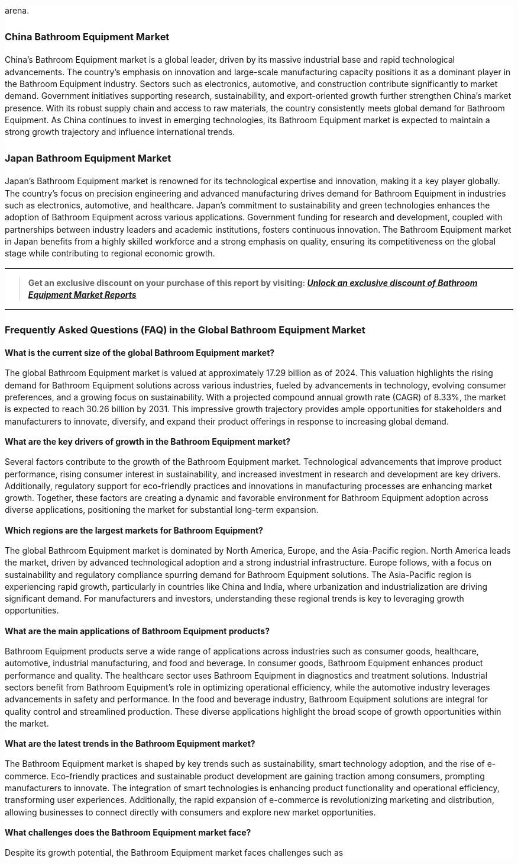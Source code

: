 arena.</p><h3>China Bathroom Equipment Market</h3><p>China&rsquo;s Bathroom Equipment market is a global leader, driven by its massive industrial base and rapid technological advancements. The country&rsquo;s emphasis on innovation and large-scale manufacturing capacity positions it as a dominant player in the Bathroom Equipment industry. Sectors such as electronics, automotive, and construction contribute significantly to market demand. Government initiatives supporting research, sustainability, and export-oriented growth further strengthen China&rsquo;s market presence. With its robust supply chain and access to raw materials, the country consistently meets global demand for Bathroom Equipment. As China continues to invest in emerging technologies, its Bathroom Equipment market is expected to maintain a strong growth trajectory and influence international trends.</p><h3>Japan Bathroom Equipment Market</h3><p>Japan&rsquo;s Bathroom Equipment market is renowned for its technological expertise and innovation, making it a key player globally. The country&rsquo;s focus on precision engineering and advanced manufacturing drives demand for Bathroom Equipment in industries such as electronics, automotive, and healthcare. Japan&rsquo;s commitment to sustainability and green technologies enhances the adoption of Bathroom Equipment across various applications. Government funding for research and development, coupled with partnerships between industry leaders and academic institutions, fosters continuous innovation. The Bathroom Equipment market in Japan benefits from a highly skilled workforce and a strong emphasis on quality, ensuring its competitiveness on the global stage while contributing to regional economic growth.</p><hr /><blockquote><p><strong>Get an exclusive discount on your purchase of this report by visiting: <em><a href="://marketresearchpulse.com/ask-for-discount/73532?utm_source=Github&amp;utm_medium=0110">Unlock an exclusive discount of Bathroom Equipment Market Reports</a></em>&nbsp;</strong></p></blockquote><hr /><h3>Frequently Asked Questions (FAQ) in the Global Bathroom Equipment Market</h3><p><strong>What is the current size of the global Bathroom Equipment market?</strong></p><p>The global Bathroom Equipment market is valued at approximately 17.29 billion as of 2024. This valuation highlights the rising demand for Bathroom Equipment solutions across various industries, fueled by advancements in technology, evolving consumer preferences, and a growing focus on sustainability. With a projected compound annual growth rate (CAGR) of 8.33%, the market is expected to reach 30.26 billion by 2031. This impressive growth trajectory provides ample opportunities for stakeholders and manufacturers to innovate, diversify, and expand their product offerings in response to increasing global demand.</p><p><strong>What are the key drivers of growth in the Bathroom Equipment market?</strong></p><p>Several factors contribute to the growth of the Bathroom Equipment market. Technological advancements that improve product performance, rising consumer interest in sustainability, and increased investment in research and development are key drivers. Additionally, regulatory support for eco-friendly practices and innovations in manufacturing processes are enhancing market growth. Together, these factors are creating a dynamic and favorable environment for Bathroom Equipment adoption across diverse applications, positioning the market for substantial long-term expansion.</p><p><strong>Which regions are the largest markets for Bathroom Equipment?</strong></p><p>The global Bathroom Equipment market is dominated by North America, Europe, and the Asia-Pacific region. North America leads the market, driven by advanced technological adoption and a strong industrial infrastructure. Europe follows, with a focus on sustainability and regulatory compliance spurring demand for Bathroom Equipment solutions. The Asia-Pacific region is experiencing rapid growth, particularly in countries like China and India, where urbanization and industrialization are driving significant demand. For manufacturers and investors, understanding these regional trends is key to leveraging growth opportunities.</p><p><strong>What are the main applications of Bathroom Equipment products?</strong></p><p>Bathroom Equipment products serve a wide range of applications across industries such as consumer goods, healthcare, automotive, industrial manufacturing, and food and beverage. In consumer goods, Bathroom Equipment enhances product performance and quality. The healthcare sector uses Bathroom Equipment in diagnostics and treatment solutions. Industrial sectors benefit from Bathroom Equipment&rsquo;s role in optimizing operational efficiency, while the automotive industry leverages advancements in safety and performance. In the food and beverage industry, Bathroom Equipment solutions are integral for quality control and streamlined production. These diverse applications highlight the broad scope of growth opportunities within the market.</p><p><strong>What are the latest trends in the Bathroom Equipment market?</strong></p><p>The Bathroom Equipment market is shaped by key trends such as sustainability, smart technology adoption, and the rise of e-commerce. Eco-friendly practices and sustainable product development are gaining traction among consumers, prompting manufacturers to innovate. The integration of smart technologies is enhancing product functionality and operational efficiency, transforming user experiences. Additionally, the rapid expansion of e-commerce is revolutionizing marketing and distribution, allowing businesses to connect directly with consumers and explore new market opportunities.</p><p><strong>What challenges does the Bathroom Equipment market face?</strong></p><p>Despite its growth potential, the Bathroom Equipment market faces challenges such as